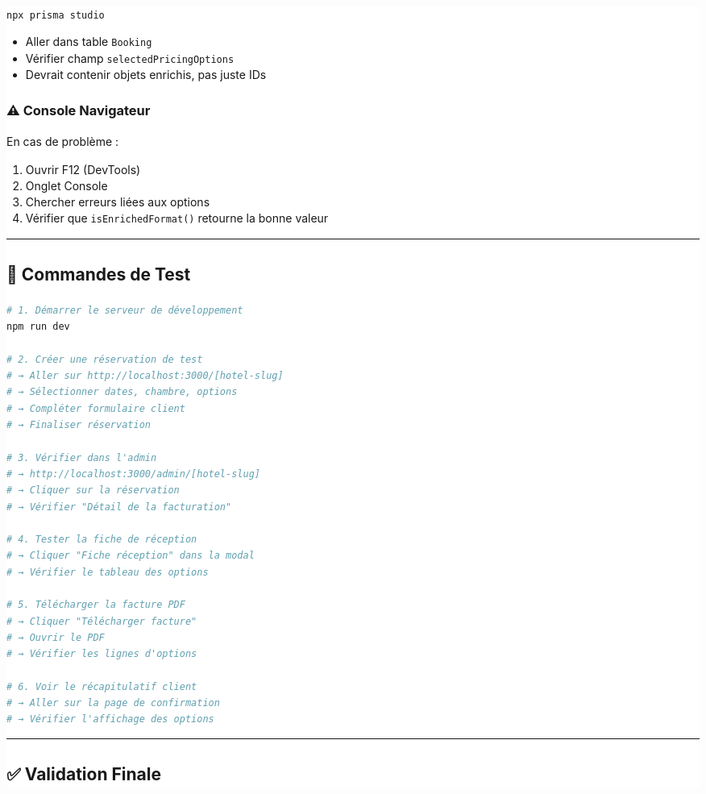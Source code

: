 ```bash
npx prisma studio
```

- Aller dans table `Booking`
- Vérifier champ `selectedPricingOptions`
- Devrait contenir objets enrichis, pas juste IDs

### ⚠️ Console Navigateur

En cas de problème :

1. Ouvrir F12 (DevTools)
2. Onglet Console
3. Chercher erreurs liées aux options
4. Vérifier que `isEnrichedFormat()` retourne la bonne valeur

---

## 📝 Commandes de Test

```bash
# 1. Démarrer le serveur de développement
npm run dev

# 2. Créer une réservation de test
# → Aller sur http://localhost:3000/[hotel-slug]
# → Sélectionner dates, chambre, options
# → Compléter formulaire client
# → Finaliser réservation

# 3. Vérifier dans l'admin
# → http://localhost:3000/admin/[hotel-slug]
# → Cliquer sur la réservation
# → Vérifier "Détail de la facturation"

# 4. Tester la fiche de réception
# → Cliquer "Fiche réception" dans la modal
# → Vérifier le tableau des options

# 5. Télécharger la facture PDF
# → Cliquer "Télécharger facture"
# → Ouvrir le PDF
# → Vérifier les lignes d'options

# 6. Voir le récapitulatif client
# → Aller sur la page de confirmation
# → Vérifier l'affichage des options
```

---

## ✅ Validation Finale
